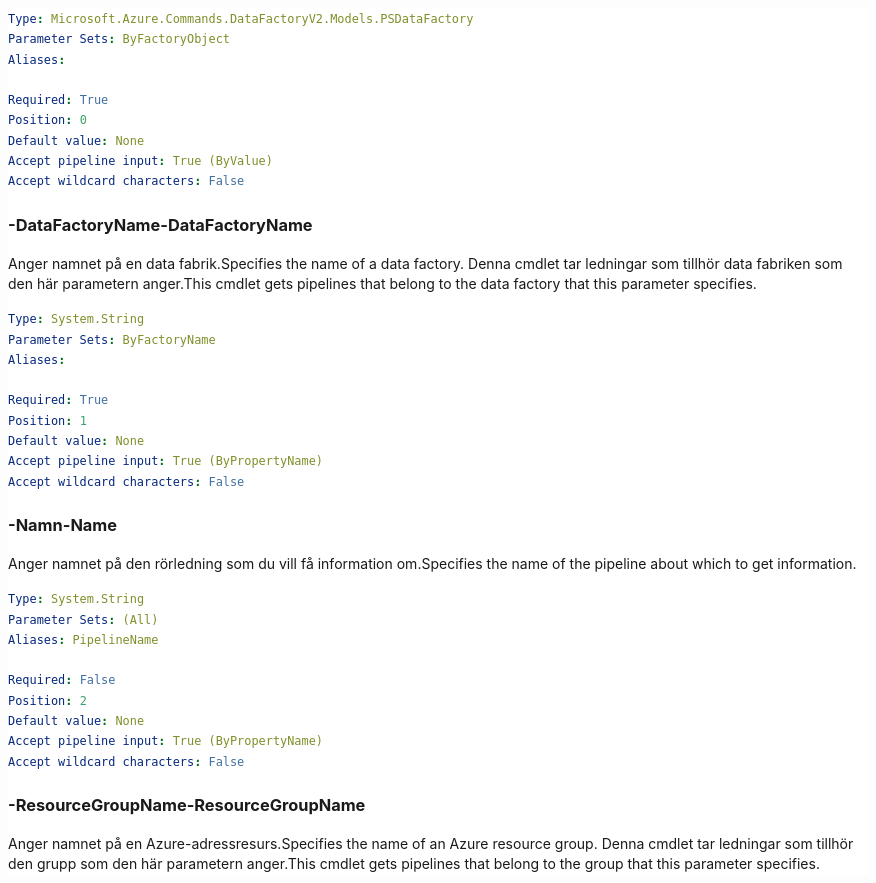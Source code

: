 ```yaml
Type: Microsoft.Azure.Commands.DataFactoryV2.Models.PSDataFactory
Parameter Sets: ByFactoryObject
Aliases: 

Required: True
Position: 0
Default value: None
Accept pipeline input: True (ByValue)
Accept wildcard characters: False
```

### <span data-ttu-id="f4e2b-130">-DataFactoryName</span><span class="sxs-lookup"><span data-stu-id="f4e2b-130">-DataFactoryName</span></span>
<span data-ttu-id="f4e2b-131">Anger namnet på en data fabrik.</span><span class="sxs-lookup"><span data-stu-id="f4e2b-131">Specifies the name of a data factory.</span></span>
<span data-ttu-id="f4e2b-132">Denna cmdlet tar ledningar som tillhör data fabriken som den här parametern anger.</span><span class="sxs-lookup"><span data-stu-id="f4e2b-132">This cmdlet gets pipelines that belong to the data factory that this parameter specifies.</span></span>

```yaml
Type: System.String
Parameter Sets: ByFactoryName
Aliases: 

Required: True
Position: 1
Default value: None
Accept pipeline input: True (ByPropertyName)
Accept wildcard characters: False
```

### <span data-ttu-id="f4e2b-133">-Namn</span><span class="sxs-lookup"><span data-stu-id="f4e2b-133">-Name</span></span>
<span data-ttu-id="f4e2b-134">Anger namnet på den rörledning som du vill få information om.</span><span class="sxs-lookup"><span data-stu-id="f4e2b-134">Specifies the name of the pipeline about which to get information.</span></span>

```yaml
Type: System.String
Parameter Sets: (All)
Aliases: PipelineName

Required: False
Position: 2
Default value: None
Accept pipeline input: True (ByPropertyName)
Accept wildcard characters: False
```

### <span data-ttu-id="f4e2b-135">-ResourceGroupName</span><span class="sxs-lookup"><span data-stu-id="f4e2b-135">-ResourceGroupName</span></span>
<span data-ttu-id="f4e2b-136">Anger namnet på en Azure-adressresurs.</span><span class="sxs-lookup"><span data-stu-id="f4e2b-136">Specifies the name of an Azure resource group.</span></span>
<span data-ttu-id="f4e2b-137">Denna cmdlet tar ledningar som tillhör den grupp som den här parametern anger.</span><span class="sxs-lookup"><span data-stu-id="f4e2b-137">This cmdlet gets pipelines that belong to the group that this parameter specifies.</span></span>
